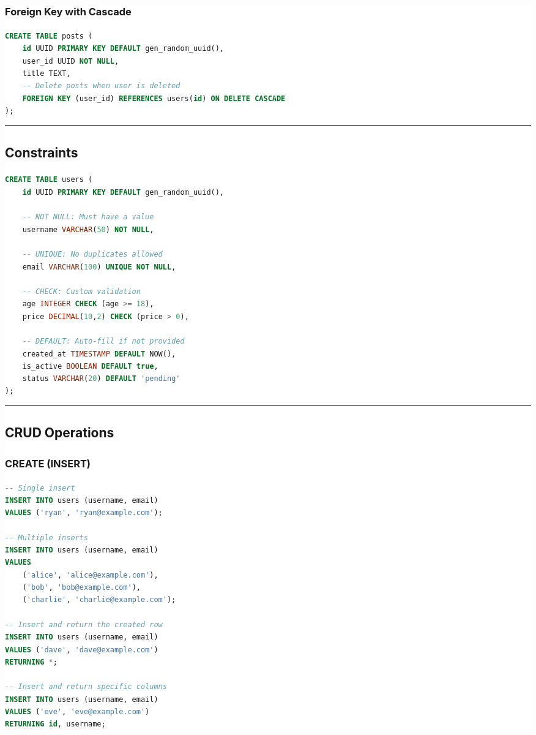 ### Foreign Key with Cascade
```sql
CREATE TABLE posts (
    id UUID PRIMARY KEY DEFAULT gen_random_uuid(),
    user_id UUID NOT NULL,
    title TEXT,
    -- Delete posts when user is deleted
    FOREIGN KEY (user_id) REFERENCES users(id) ON DELETE CASCADE
);
```

---

## Constraints

```sql
CREATE TABLE users (
    id UUID PRIMARY KEY DEFAULT gen_random_uuid(),
    
    -- NOT NULL: Must have a value
    username VARCHAR(50) NOT NULL,
    
    -- UNIQUE: No duplicates allowed
    email VARCHAR(100) UNIQUE NOT NULL,
    
    -- CHECK: Custom validation
    age INTEGER CHECK (age >= 18),
    price DECIMAL(10,2) CHECK (price > 0),
    
    -- DEFAULT: Auto-fill if not provided
    created_at TIMESTAMP DEFAULT NOW(),
    is_active BOOLEAN DEFAULT true,
    status VARCHAR(20) DEFAULT 'pending'
);
```

---

## CRUD Operations

### CREATE (INSERT)

```sql
-- Single insert
INSERT INTO users (username, email) 
VALUES ('ryan', 'ryan@example.com');

-- Multiple inserts
INSERT INTO users (username, email) 
VALUES 
    ('alice', 'alice@example.com'),
    ('bob', 'bob@example.com'),
    ('charlie', 'charlie@example.com');

-- Insert and return the created row
INSERT INTO users (username, email) 
VALUES ('dave', 'dave@example.com')
RETURNING *;

-- Insert and return specific columns
INSERT INTO users (username, email) 
VALUES ('eve', 'eve@example.com')
RETURNING id, username;
```